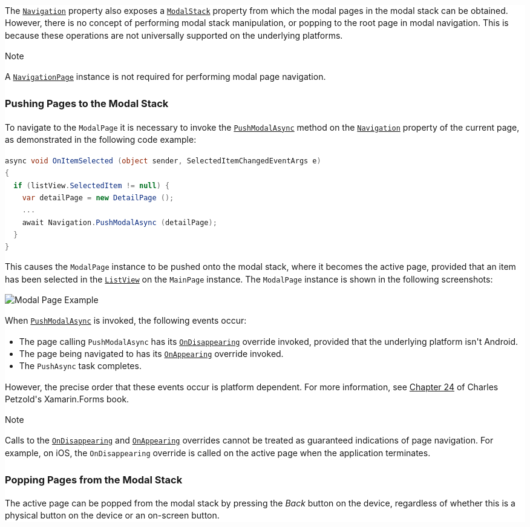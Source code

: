 The [`Navigation`](xref:Xamarin.Forms.NavigableElement.Navigation) property also exposes a [`ModalStack`](xref:Xamarin.Forms.INavigation.ModalStack) property from which the modal pages in the modal stack can be obtained. However, there is no concept of performing modal stack manipulation, or popping to the root page in modal navigation. This is because these operations are not universally supported on the underlying platforms.

> [!NOTE]
> A [`NavigationPage`](xref:Xamarin.Forms.NavigationPage) instance is not required for performing modal page navigation.

### Pushing Pages to the Modal Stack

To navigate to the `ModalPage` it is necessary to invoke the [`PushModalAsync`](xref:Xamarin.Forms.INavigation.PushModalAsync*) method on the [`Navigation`](xref:Xamarin.Forms.NavigableElement.Navigation) property of the current page, as demonstrated in the following code example:

```csharp
async void OnItemSelected (object sender, SelectedItemChangedEventArgs e)
{
  if (listView.SelectedItem != null) {
    var detailPage = new DetailPage ();
    ...
    await Navigation.PushModalAsync (detailPage);
  }
}
```

This causes the `ModalPage` instance to be pushed onto the modal stack, where it becomes the active page, provided that an item has been selected in the [`ListView`](xref:Xamarin.Forms.ListView) on the `MainPage` instance. The `ModalPage` instance is shown in the following screenshots:

![](modal-images/modalpage.png "Modal Page Example")

When [`PushModalAsync`](xref:Xamarin.Forms.INavigation.PushModalAsync*) is invoked, the following events occur:

- The page calling `PushModalAsync` has its [`OnDisappearing`](xref:Xamarin.Forms.Page.OnDisappearing) override invoked, provided that the underlying platform isn't Android.
- The page being navigated to has its [`OnAppearing`](xref:Xamarin.Forms.Page.OnAppearing) override invoked.
- The `PushAsync` task completes.

However, the precise order that these events occur is platform dependent. For more information, see [Chapter 24](https://developer.xamarin.com/r/xamarin-forms/book/chapter24.pdf) of Charles Petzold's Xamarin.Forms book.

> [!NOTE]
> Calls to the [`OnDisappearing`](xref:Xamarin.Forms.Page.OnDisappearing) and [`OnAppearing`](xref:Xamarin.Forms.Page.OnAppearing) overrides cannot be treated as guaranteed indications of page navigation. For example, on iOS, the `OnDisappearing` override is called on the active page when the application terminates.

### Popping Pages from the Modal Stack

The active page can be popped from the modal stack by pressing the *Back* button on the device, regardless of whether this is a physical button on the device or an on-screen button.
